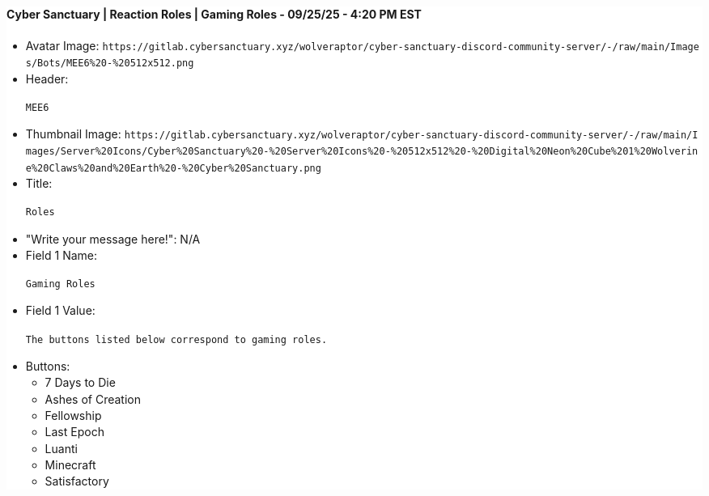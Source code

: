 #### Cyber Sanctuary | Reaction Roles | Gaming Roles - 09/25/25 - 4:20 PM EST
* Avatar Image: `https://gitlab.cybersanctuary.xyz/wolveraptor/cyber-sanctuary-discord-community-server/-/raw/main/Images/Bots/MEE6%20-%20512x512.png`
* Header:
    ```
    MEE6
    ```
* Thumbnail Image: `https://gitlab.cybersanctuary.xyz/wolveraptor/cyber-sanctuary-discord-community-server/-/raw/main/Images/Server%20Icons/Cyber%20Sanctuary%20-%20Server%20Icons%20-%20512x512%20-%20Digital%20Neon%20Cube%201%20Wolverine%20Claws%20and%20Earth%20-%20Cyber%20Sanctuary.png`
* Title:
    ```
    Roles
    ```
* "Write your message here!": N/A
* Field 1 Name:
    ```
    Gaming Roles
    ```
* Field 1 Value:
    ```
    The buttons listed below correspond to gaming roles.
    ```
* Buttons:
    * 7 Days to Die
    * Ashes of Creation
    * Fellowship
    * Last Epoch
    * Luanti
    * Minecraft
    * Satisfactory